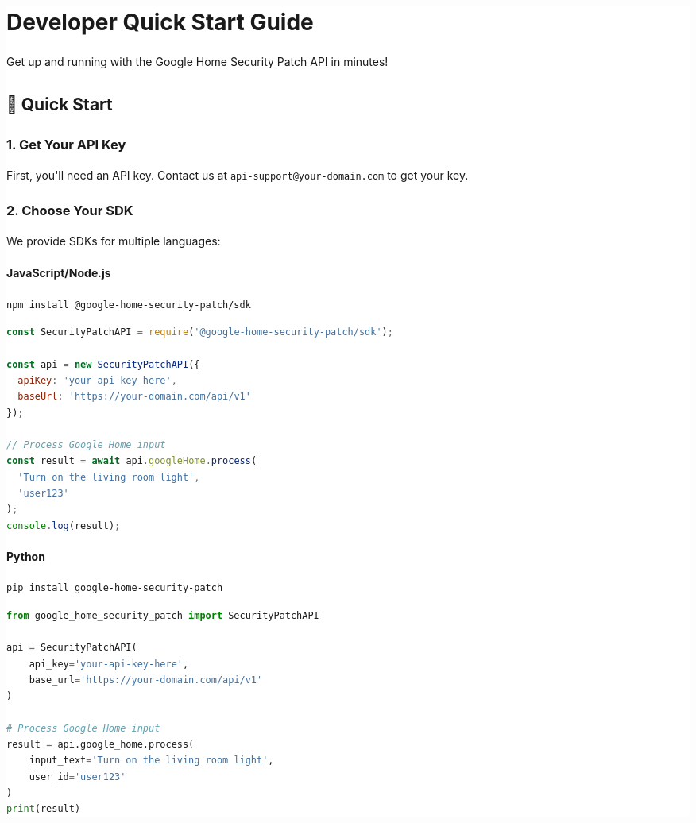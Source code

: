 # Developer Quick Start Guide

Get up and running with the Google Home Security Patch API in minutes!

## 🚀 Quick Start

### 1. Get Your API Key

First, you'll need an API key. Contact us at `api-support@your-domain.com` to get your key.

### 2. Choose Your SDK

We provide SDKs for multiple languages:

#### JavaScript/Node.js
```bash
npm install @google-home-security-patch/sdk
```

```javascript
const SecurityPatchAPI = require('@google-home-security-patch/sdk');

const api = new SecurityPatchAPI({
  apiKey: 'your-api-key-here',
  baseUrl: 'https://your-domain.com/api/v1'
});

// Process Google Home input
const result = await api.googleHome.process(
  'Turn on the living room light',
  'user123'
);
console.log(result);
```

#### Python
```bash
pip install google-home-security-patch
```

```python
from google_home_security_patch import SecurityPatchAPI

api = SecurityPatchAPI(
    api_key='your-api-key-here',
    base_url='https://your-domain.com/api/v1'
)

# Process Google Home input
result = api.google_home.process(
    input_text='Turn on the living room light',
    user_id='user123'
)
print(result)
```
